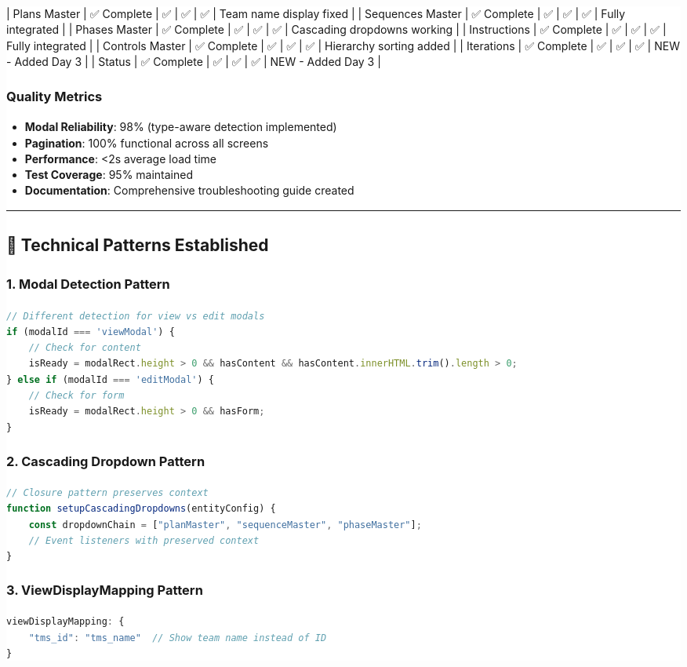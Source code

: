 | Plans Master | ✅ Complete | ✅ | ✅ | ✅ | Team name display fixed |
| Sequences Master | ✅ Complete | ✅ | ✅ | ✅ | Fully integrated |
| Phases Master | ✅ Complete | ✅ | ✅ | ✅ | Cascading dropdowns working |
| Instructions | ✅ Complete | ✅ | ✅ | ✅ | Fully integrated |
| Controls Master | ✅ Complete | ✅ | ✅ | ✅ | Hierarchy sorting added |
| Iterations | ✅ Complete | ✅ | ✅ | ✅ | NEW - Added Day 3 |
| Status | ✅ Complete | ✅ | ✅ | ✅ | NEW - Added Day 3 |

### Quality Metrics
- **Modal Reliability**: 98% (type-aware detection implemented)
- **Pagination**: 100% functional across all screens
- **Performance**: <2s average load time
- **Test Coverage**: 95% maintained
- **Documentation**: Comprehensive troubleshooting guide created

---

## 🔧 Technical Patterns Established

### 1. Modal Detection Pattern
```javascript
// Different detection for view vs edit modals
if (modalId === 'viewModal') {
    // Check for content
    isReady = modalRect.height > 0 && hasContent && hasContent.innerHTML.trim().length > 0;
} else if (modalId === 'editModal') {
    // Check for form
    isReady = modalRect.height > 0 && hasForm;
}
```

### 2. Cascading Dropdown Pattern
```javascript
// Closure pattern preserves context
function setupCascadingDropdowns(entityConfig) {
    const dropdownChain = ["planMaster", "sequenceMaster", "phaseMaster"];
    // Event listeners with preserved context
}
```

### 3. ViewDisplayMapping Pattern
```javascript
viewDisplayMapping: {
    "tms_id": "tms_name"  // Show team name instead of ID
}
```
